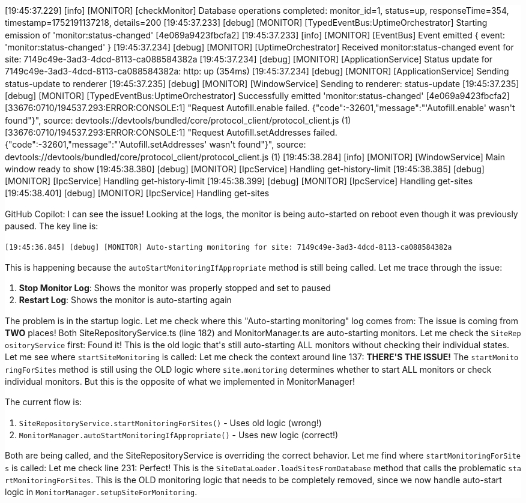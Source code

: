 [19:45:37.229] [info]  [MONITOR] [checkMonitor] Database operations completed: monitor_id=1, status=up, responseTime=354, timestamp=1752191137218, details=200
[19:45:37.233] [debug] [MONITOR] [TypedEventBus:UptimeOrchestrator] Starting emission of 'monitor:status-changed' [4e069a9423fbcfa2]
[19:45:37.233] [info]  [MONITOR] [EventBus] Event emitted { event: 'monitor:status-changed' }
[19:45:37.234] [debug] [MONITOR] [UptimeOrchestrator] Received monitor:status-changed event for site: 7149c49e-3ad3-4dcd-8113-ca088584382a
[19:45:37.234] [debug] [MONITOR] [ApplicationService] Status update for 7149c49e-3ad3-4dcd-8113-ca088584382a: http: up (354ms)
[19:45:37.234] [debug] [MONITOR] [ApplicationService] Sending status-update to renderer
[19:45:37.235] [debug] [MONITOR] [WindowService] Sending to renderer: status-update
[19:45:37.235] [debug] [MONITOR] [TypedEventBus:UptimeOrchestrator] Successfully emitted 'monitor:status-changed' [4e069a9423fbcfa2]
[33676:0710/194537.293:ERROR:CONSOLE:1] "Request Autofill.enable failed. {"code":-32601,"message":"'Autofill.enable' wasn't found"}", source: devtools://devtools/bundled/core/protocol_client/protocol_client.js (1)
[33676:0710/194537.293:ERROR:CONSOLE:1] "Request Autofill.setAddresses failed. {"code":-32601,"message":"'Autofill.setAddresses' wasn't found"}", source: devtools://devtools/bundled/core/protocol_client/protocol_client.js (1)
[19:45:38.284] [info]  [MONITOR] [WindowService] Main window ready to show
[19:45:38.380] [debug] [MONITOR] [IpcService] Handling get-history-limit
[19:45:38.385] [debug] [MONITOR] [IpcService] Handling get-history-limit
[19:45:38.399] [debug] [MONITOR] [IpcService] Handling get-sites
[19:45:38.401] [debug] [MONITOR] [IpcService] Handling get-sites

GitHub Copilot: I can see the issue! Looking at the logs, the monitor is being auto-started on reboot even though it was previously paused. The key line is:

```
[19:45:36.845] [debug] [MONITOR] Auto-starting monitoring for site: 7149c49e-3ad3-4dcd-8113-ca088584382a
```

This is happening because the `autoStartMonitoringIfAppropriate` method is still being called. Let me trace through the issue:

1. **Stop Monitor Log**: Shows the monitor was properly stopped and set to paused
2. **Restart Log**: Shows the monitor is auto-starting again

The problem is in the startup logic. Let me check where this "Auto-starting monitoring" log comes from: The issue is coming from **TWO** places! Both SiteRepositoryService.ts (line 182) and MonitorManager.ts are auto-starting monitors. Let me check the `SiteRepositoryService` first: Found it! This is the old logic that's still auto-starting ALL monitors without checking their individual states. Let me see where `startSiteMonitoring` is called: Let me check the context around line 137: **THERE'S THE ISSUE!** The `startMonitoringForSites` method is still using the OLD logic where `site.monitoring` determines whether to start ALL monitors or check individual monitors. But this is the opposite of what we implemented in MonitorManager!

The current flow is:
1. `SiteRepositoryService.startMonitoringForSites()` - Uses old logic (wrong!)
2. `MonitorManager.autoStartMonitoringIfAppropriate()` - Uses new logic (correct!)

Both are being called, and the SiteRepositoryService is overriding the correct behavior. Let me find where `startMonitoringForSites` is called: Let me check line 231: Perfect! This is the `SiteDataLoader.loadSitesFromDatabase` method that calls the problematic `startMonitoringForSites`. This is the OLD monitoring logic that needs to be completely removed, since we now handle auto-start logic in `MonitorManager.setupSiteForMonitoring`.
